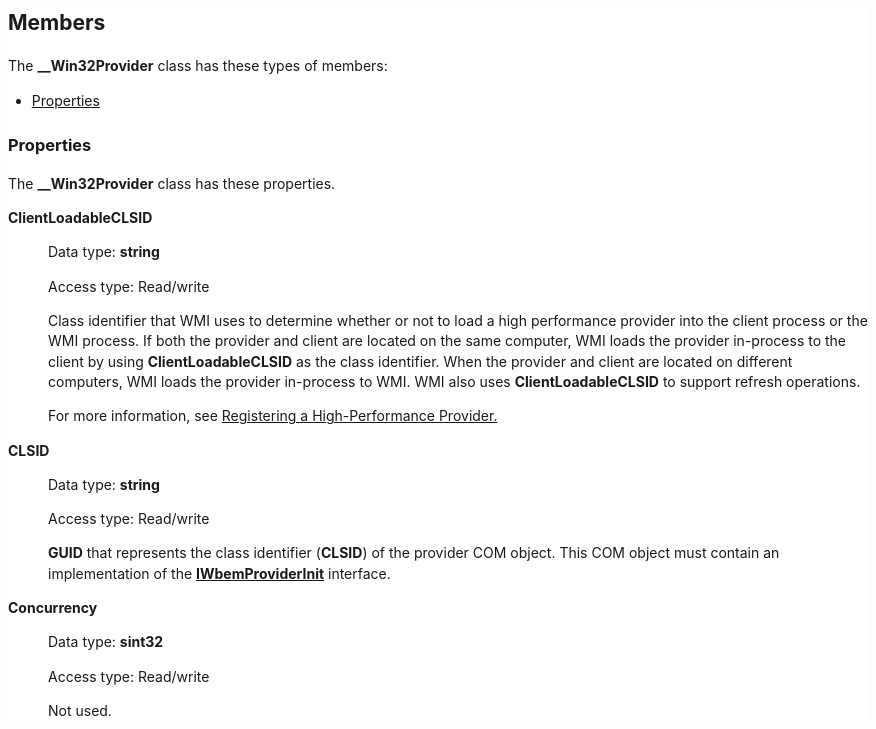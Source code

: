 ## Members

The **\_\_Win32Provider** class has these types of members:

-   [Properties](#properties)

### Properties

The **\_\_Win32Provider** class has these properties.

<dl> <dt>

**ClientLoadableCLSID**
</dt> <dd> <dl> <dt>

Data type: **string**
</dt> <dt>

Access type: Read/write
</dt> </dl>

Class identifier that WMI uses to determine whether or not to load a high performance provider into the client process or the WMI process. If both the provider and client are located on the same computer, WMI loads the provider in-process to the client by using **ClientLoadableCLSID** as the class identifier. When the provider and client are located on different computers, WMI loads the provider in-process to WMI. WMI also uses **ClientLoadableCLSID** to support refresh operations.

For more information, see [Registering a High-Performance Provider.](registering-a-high-performance-provider.md)

</dd> <dt>

**CLSID**
</dt> <dd> <dl> <dt>

Data type: **string**
</dt> <dt>

Access type: Read/write
</dt> </dl>

**GUID** that represents the class identifier (**CLSID**) of the provider COM object. This COM object must contain an implementation of the [**IWbemProviderInit**](/windows/desktop/api/Wbemprov/nn-wbemprov-iwbemproviderinit) interface.

</dd> <dt>

**Concurrency**
</dt> <dd> <dl> <dt>

Data type: **sint32**
</dt> <dt>

Access type: Read/write
</dt> </dl>

Not used.

</dd> <dt>
